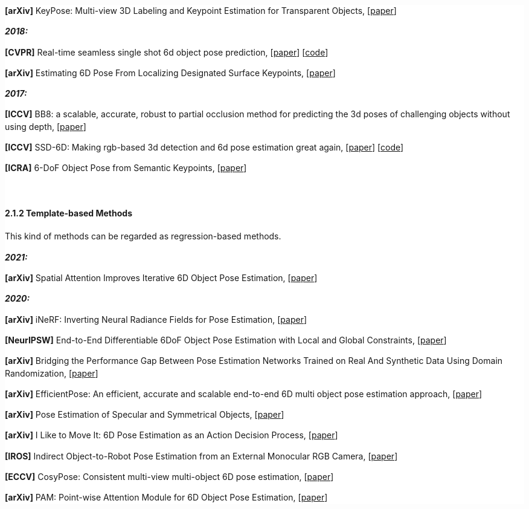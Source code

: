 **[arXiv]** KeyPose: Multi-view 3D Labeling and Keypoint Estimation for Transparent Objects, [[paper](https://arxiv.org/abs/1912.02805)]

***2018:***

**[CVPR]** Real-time seamless single shot 6d object pose prediction, [[paper](https://arxiv.org/abs/1711.08848)] [[code](https://github.com/Microsoft/singleshotpose)]

**[arXiv]** Estimating 6D Pose From Localizing Designated Surface Keypoints, [[paper](https://arxiv.org/abs/1812.01387)]

***2017:***

**[ICCV]** BB8: a scalable, accurate, robust to partial occlusion method for predicting the 3d poses of challenging objects without using depth, [[paper](https://arxiv.org/abs/1703.10896)]

**[ICCV]** SSD-6D: Making rgb-based 3d detection and 6d pose estimation great again, [[paper](https://arxiv.org/abs/1711.10006)] [[code](https://github.com/wadimkehl/ssd-6d)]

**[ICRA]** 6-DoF Object Pose from Semantic Keypoints, [[paper](https://arxiv.org/abs/1703.04670)]

</br>

#### 2.1.2 Template-based Methods

This kind of methods can be regarded as regression-based methods.

***2021:***

**[arXiv]** Spatial Attention Improves Iterative 6D Object Pose Estimation, [[paper](https://arxiv.org/pdf/2101.01659.pdf)]

***2020:***

**[arXiv]** iNeRF: Inverting Neural Radiance Fields for Pose Estimation, [[paper](https://arxiv.org/pdf/2012.05877.pdf)]

**[NeurIPSW]** End-to-End Differentiable 6DoF Object Pose Estimation with Local and Global Constraints, [[paper](https://arxiv.org/pdf/2011.11078.pdf)]

**[arXiv]** Bridging the Performance Gap Between Pose Estimation Networks Trained on Real And Synthetic Data Using Domain Randomization, [[paper](https://arxiv.org/pdf/2011.08517.pdf)]

**[arXiv]** EfficientPose: An efficient, accurate and scalable end-to-end 6D multi object pose estimation approach, [[paper](https://arxiv.org/pdf/2011.04307.pdf)]

**[arXiv]** Pose Estimation of Specular and Symmetrical Objects, [[paper](https://arxiv.org/pdf/2011.00372.pdf)]

**[arXiv]** I Like to Move It: 6D Pose Estimation as an Action Decision Process, [[paper](https://arxiv.org/pdf/2009.12678.pdf)]

**[IROS]** Indirect Object-to-Robot Pose Estimation from an External Monocular RGB Camera, [[paper](https://arxiv.org/pdf/2008.11822.pdf)]

**[ECCV]** CosyPose: Consistent multi-view multi-object 6D pose estimation, [[paper](https://arxiv.org/pdf/2008.08465.pdf)]

**[arXiv]** PAM: Point-wise Attention Module for 6D Object Pose Estimation, [[paper](https://arxiv.org/pdf/2008.05242.pdf)]
